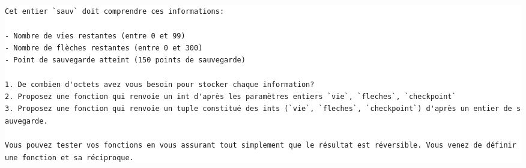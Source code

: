     Cet entier `sauv` doit comprendre ces informations:
    
    - Nombre de vies restantes (entre 0 et 99)
    - Nombre de flèches restantes (entre 0 et 300)
    - Point de sauvegarde atteint (150 points de sauvegarde)

    1. De combien d'octets avez vous besoin pour stocker chaque information?
    2. Proposez une fonction qui renvoie un int d'après les paramètres entiers `vie`, `fleches`, `checkpoint`
    3. Proposez une fonction qui renvoie un tuple constitué des ints (`vie`, `fleches`, `checkpoint`) d'après un entier de sauvegarde.

    Vous pouvez tester vos fonctions en vous assurant tout simplement que le résultat est réversible. Vous venez de définir une fonction et sa réciproque.